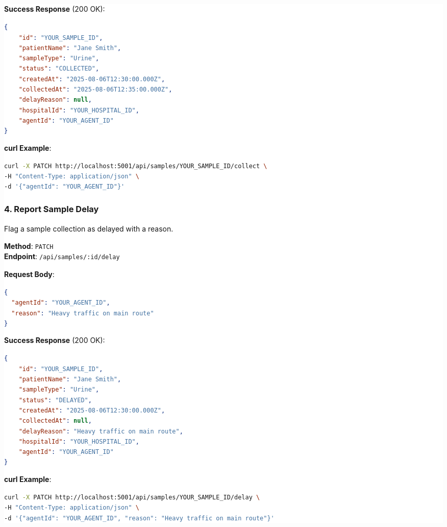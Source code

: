 **Success Response** (200 OK):
```json
{
    "id": "YOUR_SAMPLE_ID",
    "patientName": "Jane Smith",
    "sampleType": "Urine",
    "status": "COLLECTED",
    "createdAt": "2025-08-06T12:30:00.000Z",
    "collectedAt": "2025-08-06T12:35:00.000Z",
    "delayReason": null,
    "hospitalId": "YOUR_HOSPITAL_ID",
    "agentId": "YOUR_AGENT_ID"
}
```

**curl Example**:
```bash
curl -X PATCH http://localhost:5001/api/samples/YOUR_SAMPLE_ID/collect \
-H "Content-Type: application/json" \
-d '{"agentId": "YOUR_AGENT_ID"}'
```

### 4. Report Sample Delay

Flag a sample collection as delayed with a reason.

**Method**: `PATCH`  
**Endpoint**: `/api/samples/:id/delay`

**Request Body**:
```json
{
  "agentId": "YOUR_AGENT_ID",
  "reason": "Heavy traffic on main route"
}
```

**Success Response** (200 OK):
```json
{
    "id": "YOUR_SAMPLE_ID",
    "patientName": "Jane Smith",
    "sampleType": "Urine",
    "status": "DELAYED",
    "createdAt": "2025-08-06T12:30:00.000Z",
    "collectedAt": null,
    "delayReason": "Heavy traffic on main route",
    "hospitalId": "YOUR_HOSPITAL_ID",
    "agentId": "YOUR_AGENT_ID"
}
```

**curl Example**:
```bash
curl -X PATCH http://localhost:5001/api/samples/YOUR_SAMPLE_ID/delay \
-H "Content-Type: application/json" \
-d '{"agentId": "YOUR_AGENT_ID", "reason": "Heavy traffic on main route"}'
```
